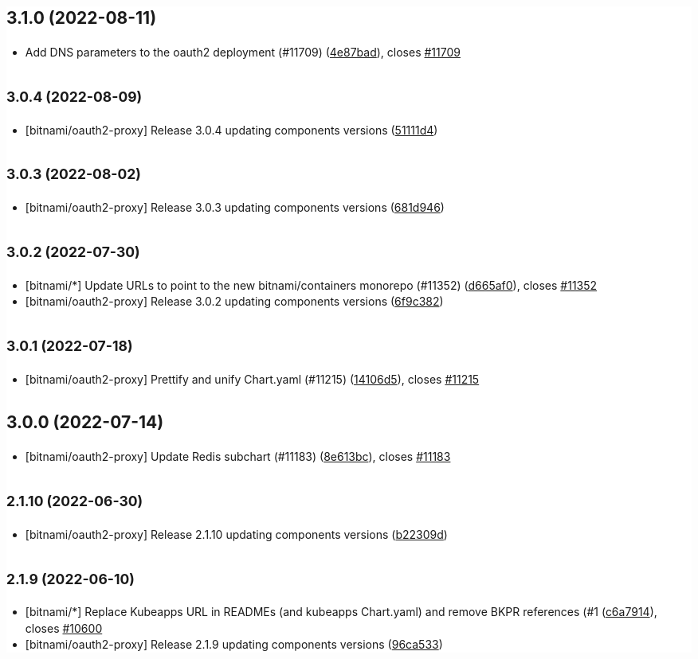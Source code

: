 ## 3.1.0 (2022-08-11)

* Add DNS parameters to the oauth2 deployment (#11709) ([4e87bad](https://github.com/bitnami/charts/commit/4e87bad910a2e5cc82c0e547b4b0844aa6162604)), closes [#11709](https://github.com/bitnami/charts/issues/11709)

## <small>3.0.4 (2022-08-09)</small>

* [bitnami/oauth2-proxy] Release 3.0.4 updating components versions ([51111d4](https://github.com/bitnami/charts/commit/51111d462e63f02aeb53e7d1f88fd9b85757f2df))

## <small>3.0.3 (2022-08-02)</small>

* [bitnami/oauth2-proxy] Release 3.0.3 updating components versions ([681d946](https://github.com/bitnami/charts/commit/681d94686423fee324411a91ef445648ca44cafc))

## <small>3.0.2 (2022-07-30)</small>

* [bitnami/*] Update URLs to point to the new bitnami/containers monorepo (#11352) ([d665af0](https://github.com/bitnami/charts/commit/d665af0c708846192d8d5fb2f5f9ea65dd464ab0)), closes [#11352](https://github.com/bitnami/charts/issues/11352)
* [bitnami/oauth2-proxy] Release 3.0.2 updating components versions ([6f9c382](https://github.com/bitnami/charts/commit/6f9c382ac44de3bd9ee4828847b829be9cd2cde2))

## <small>3.0.1 (2022-07-18)</small>

* [bitnami/oauth2-proxy] Prettify and unify Chart.yaml (#11215) ([14106d5](https://github.com/bitnami/charts/commit/14106d5dfd8cb249a301d2b4151042f4b486b202)), closes [#11215](https://github.com/bitnami/charts/issues/11215)

## 3.0.0 (2022-07-14)

* [bitnami/oauth2-proxy] Update Redis subchart (#11183) ([8e613bc](https://github.com/bitnami/charts/commit/8e613bcf702c26e03f925ee6d47895a75a768d7a)), closes [#11183](https://github.com/bitnami/charts/issues/11183)

## <small>2.1.10 (2022-06-30)</small>

* [bitnami/oauth2-proxy] Release 2.1.10 updating components versions ([b22309d](https://github.com/bitnami/charts/commit/b22309dfa10c745facc284afe7f21932ad40ca9f))

## <small>2.1.9 (2022-06-10)</small>

* [bitnami/*] Replace Kubeapps URL in READMEs (and kubeapps Chart.yaml) and remove BKPR references (#1 ([c6a7914](https://github.com/bitnami/charts/commit/c6a7914361e5aea6016fb45bf4d621edfd111d32)), closes [#10600](https://github.com/bitnami/charts/issues/10600)
* [bitnami/oauth2-proxy] Release 2.1.9 updating components versions ([96ca533](https://github.com/bitnami/charts/commit/96ca533fa720b25e8bbee41d0b341b0f6769ae5b))
